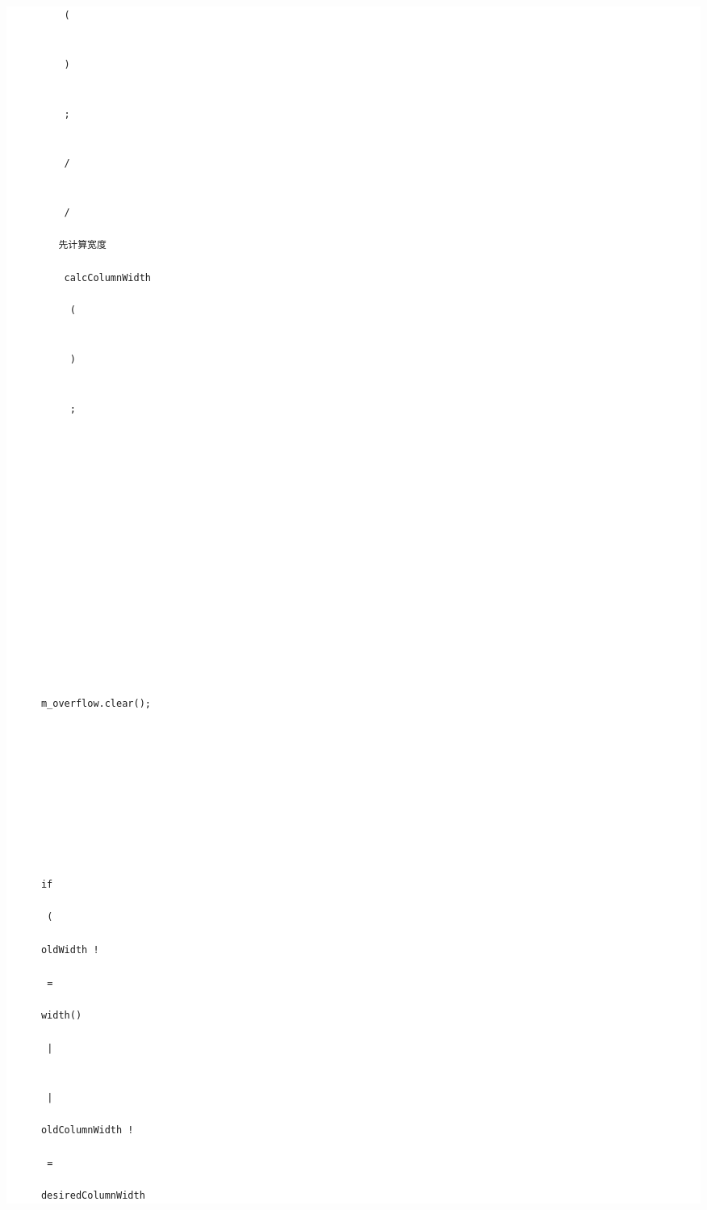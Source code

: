               (
             
             
              )
             
             
              ;
             
             
              /
             
             
              /
             
             先计算宽度
             
              calcColumnWidth
              
               (
              
              
               )
              
              
               ;
              
              
               
               
              
             
            
           
          
         
        
       
      
      
       
        
         
          m_overflow.clear();
          
          
         
        
       
      
      
       
        
         
          if
          
           (
          
          oldWidth !
          
           =
          
          width()
          
           |
          
          
           |
          
          oldColumnWidth !
          
           =
          
          desiredColumnWidth
          